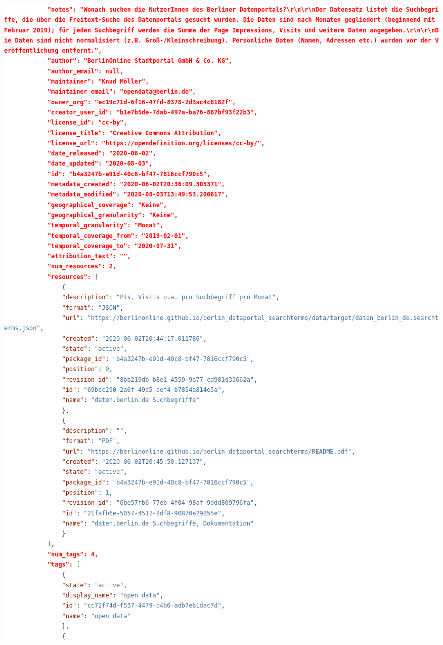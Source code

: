 ```json
            "notes": "Wonach suchen die NutzerInnen des Berliner Datenportals?\r\n\r\nDer Datensatz listet die Suchbegriffe, die über die Freitext-Suche des Datenportals gesucht wurden. Die Daten sind nach Monaten gegliedert (beginnend mit Februar 2019); für jeden Suchbegriff werden die Summe der Page Impressions, Visits und weitere Daten angegeben.\r\n\r\nDie Daten sind nicht normalisiert (z.B. Groß-/Kleinschreibung). Persönliche Daten (Namen, Adressen etc.) wurden vor der Veröffentlichung entfernt.",
            "author": "BerlinOnline Stadtportal GmbH & Co. KG",
            "author_email": null,
            "maintainer": "Knud Möller",
            "maintainer_email": "opendata@berlin.de",
            "owner_org": "ec19c71d-6f16-47fd-8378-2d3ac4c6182f",
            "creator_user_id": "b1e7b5de-7dab-497a-ba76-867bf93f22b3",
            "license_id": "cc-by",
            "license_title": "Creative Commons Attribution",
            "license_url": "https://opendefinition.org/licenses/cc-by/",
            "date_released": "2020-06-02",
            "date_updated": "2020-08-03",
            "id": "b4a3247b-e91d-40c8-bf47-7816ccf790c5",
            "metadata_created": "2020-06-02T20:36:09.305371",
            "metadata_modified": "2020-08-03T13:49:53.200617",
            "geographical_coverage": "Keine",
            "geographical_granularity": "Keine",
            "temporal_granularity": "Monat",
            "temporal_coverage_from": "2019-02-01",
            "temporal_coverage_to": "2020-07-31",
            "attribution_text": "",
            "num_resources": 2,
            "resources": [
                {
                "description": "PIs, Visits u.a. pro Suchbegriff pro Monat",
                "format": "JSON",
                "url": "https://berlinonline.github.io/berlin_dataportal_searchterms/data/target/daten_berlin_de.searchterms.json",
                "created": "2020-06-02T20:44:17.011786",
                "state": "active",
                "package_id": "b4a3247b-e91d-40c8-bf47-7816ccf790c5",
                "position": 0,
                "revision_id": "8bb219db-b8e1-4559-9a77-cd981d33662a",
                "id": "69bcc290-2a6f-49d5-aef4-b7854a814e5a",
                "name": "daten.berlin.de Suchbegriffe"
                },
                {
                "description": "",
                "format": "PDF",
                "url": "https://berlinonline.github.io/berlin_dataportal_searchterms/README.pdf",
                "created": "2020-06-02T20:45:50.127137",
                "state": "active",
                "package_id": "b4a3247b-e91d-40c8-bf47-7816ccf790c5",
                "position": 1,
                "revision_id": "6be57fb6-77eb-4f04-98af-9ddd809796fa",
                "id": "21fafb6e-5057-4517-8df8-90870e29855e",
                "name": "daten.berlin.de Suchbegriffe, Dokumentation"
                }
            ],
            "num_tags": 4,
            "tags": [
                {
                "state": "active",
                "display_name": "open data",
                "id": "cc72f74d-f537-4479-b4b6-adb7eb1dac7d",
                "name": "open data"
                },
                {
```